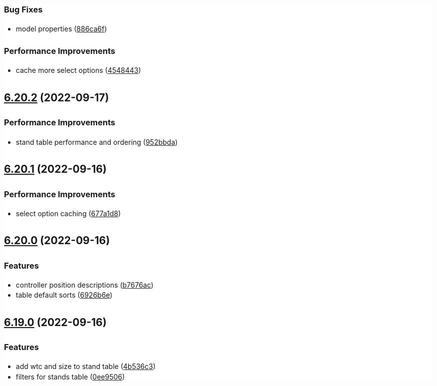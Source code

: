 
### Bug Fixes

* model properties ([886ca6f](https://github.com/VATSIM-UK/uk-controller-api/commit/886ca6fd1c65901e81669eec74ff75f783959df1))


### Performance Improvements

* cache more select options ([4548443](https://github.com/VATSIM-UK/uk-controller-api/commit/45484430779b1a298629a07cfdcedc3825ed2d3c))

## [6.20.2](https://github.com/VATSIM-UK/uk-controller-api/compare/6.20.1...6.20.2) (2022-09-17)


### Performance Improvements

* stand table performance and ordering ([952bbda](https://github.com/VATSIM-UK/uk-controller-api/commit/952bbda15e225e4a80ab3cab236fc9f18d6424e5))

## [6.20.1](https://github.com/VATSIM-UK/uk-controller-api/compare/6.20.0...6.20.1) (2022-09-16)


### Performance Improvements

* select option caching ([677a1d8](https://github.com/VATSIM-UK/uk-controller-api/commit/677a1d8276f29d16d513c16dc69bdec52f86fe83))

## [6.20.0](https://github.com/VATSIM-UK/uk-controller-api/compare/6.19.0...6.20.0) (2022-09-16)


### Features

* controller position descriptions ([b7676ac](https://github.com/VATSIM-UK/uk-controller-api/commit/b7676ac12b3d741852d08dfebca864059f973327))
* table default sorts ([6926b6e](https://github.com/VATSIM-UK/uk-controller-api/commit/6926b6eb0b2b0a5c0854cece4d4d5eb4da52603f))

## [6.19.0](https://github.com/VATSIM-UK/uk-controller-api/compare/6.18.1...6.19.0) (2022-09-16)


### Features

* add wtc and size to stand table ([4b536c3](https://github.com/VATSIM-UK/uk-controller-api/commit/4b536c3dcbd0c168e6e2b5668d0e515d08844236))
* filters for stands table ([0ee9506](https://github.com/VATSIM-UK/uk-controller-api/commit/0ee95061d1ea08b1f62c4e0927b043b288af5341))
